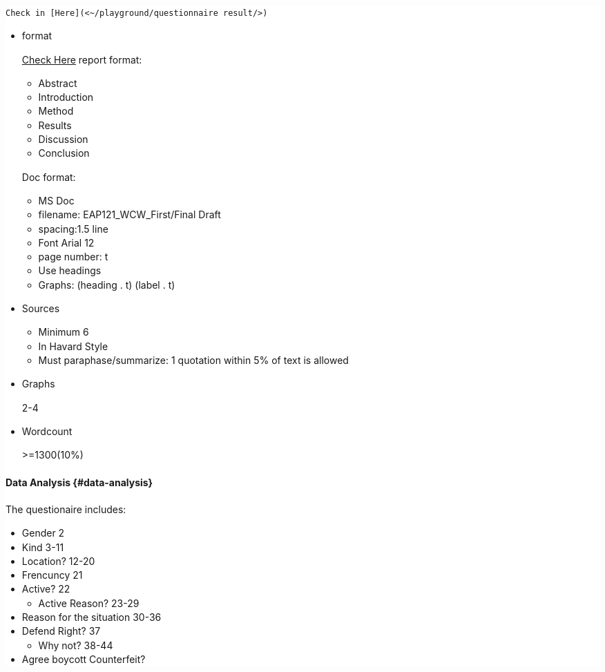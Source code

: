     Check in [Here](<~/playground/questionnaire result/>)



-  format

    [Check Here](</ox-hugo/EAP 121 Writing Coursework Progression Worksheet.pdf>)
    report format:

    -   Abstract
    -   Introduction
    -   Method
    -   Results
    -   Discussion
    -   Conclusion

    Doc format:

    -   MS Doc
    -   filename: EAP121_WCW_First/Final Draft
    -   spacing:1.5 line
    -   Font Arial 12
    -   page number: t
    -   Use headings
    -   Graphs: (heading . t) (label . t)



-  Sources

    -   Minimum 6
    -   In Havard Style
    -   Must paraphase/summarize: 1 quotation within 5% of text is allowed



-  Graphs

    2-4



-  Wordcount

    &gt;=1300(10%)


#### Data Analysis {#data-analysis}

The questionaire includes:

-   Gender
    2
-   Kind
    3-11
-   Location?
    12-20
-   Frencuncy
    21
-   Active?
    22
    -   Active Reason?
        23-29
-   Reason for the situation
    30-36
-   Defend Right?
    37
    -   Why not?
        38-44
-   Agree boycott Counterfeit?
